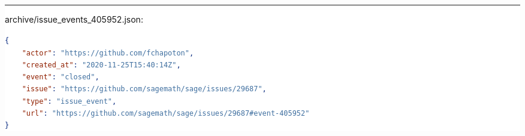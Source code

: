

---

archive/issue_events_405952.json:
```json
{
    "actor": "https://github.com/fchapoton",
    "created_at": "2020-11-25T15:40:14Z",
    "event": "closed",
    "issue": "https://github.com/sagemath/sage/issues/29687",
    "type": "issue_event",
    "url": "https://github.com/sagemath/sage/issues/29687#event-405952"
}
```
